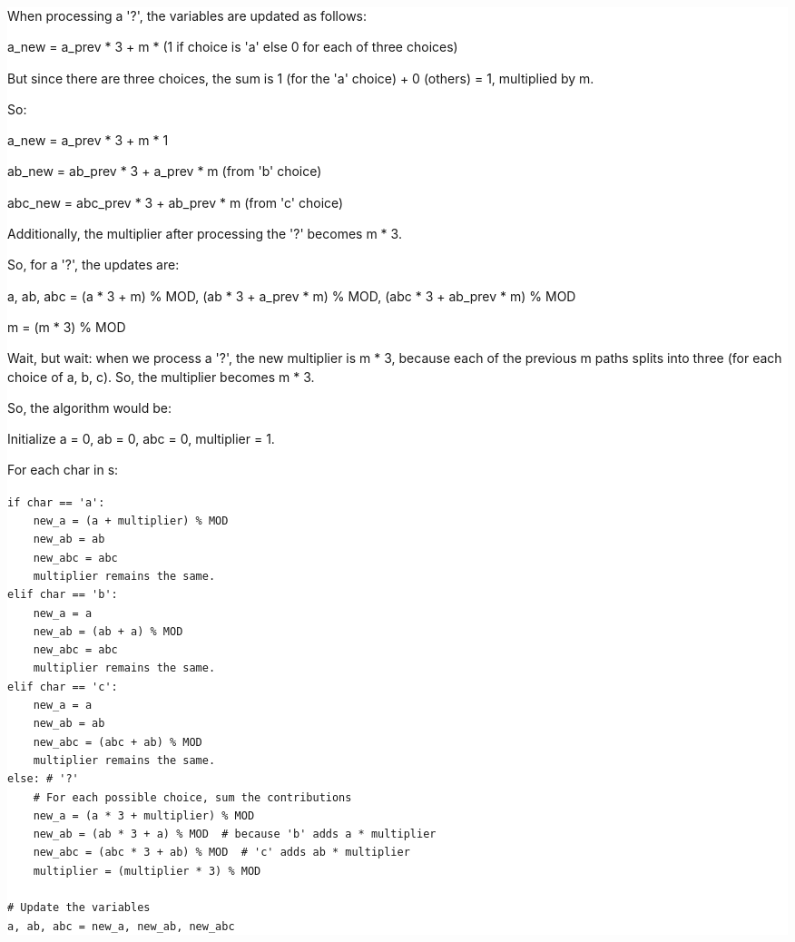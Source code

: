 When processing a '?', the variables are updated as follows:

a_new = a_prev * 3 + m * (1 if choice is 'a' else 0 for each of three choices)

But since there are three choices, the sum is 1 (for the 'a' choice) + 0 (others) = 1, multiplied by m.

So:

a_new = a_prev * 3 + m * 1

ab_new = ab_prev * 3 + a_prev * m (from 'b' choice)

abc_new = abc_prev * 3 + ab_prev * m (from 'c' choice)

Additionally, the multiplier after processing the '?' becomes m * 3.

So, for a '?', the updates are:

a, ab, abc = (a * 3 + m) % MOD, (ab * 3 + a_prev * m) % MOD, (abc * 3 + ab_prev * m) % MOD

m = (m * 3) % MOD

Wait, but wait: when we process a '?', the new multiplier is m * 3, because each of the previous m paths splits into three (for each choice of a, b, c). So, the multiplier becomes m * 3.

So, the algorithm would be:

Initialize a = 0, ab = 0, abc = 0, multiplier = 1.

For each char in s:

    if char == 'a':
        new_a = (a + multiplier) % MOD
        new_ab = ab
        new_abc = abc
        multiplier remains the same.
    elif char == 'b':
        new_a = a
        new_ab = (ab + a) % MOD
        new_abc = abc
        multiplier remains the same.
    elif char == 'c':
        new_a = a
        new_ab = ab
        new_abc = (abc + ab) % MOD
        multiplier remains the same.
    else: # '?'
        # For each possible choice, sum the contributions
        new_a = (a * 3 + multiplier) % MOD
        new_ab = (ab * 3 + a) % MOD  # because 'b' adds a * multiplier
        new_abc = (abc * 3 + ab) % MOD  # 'c' adds ab * multiplier
        multiplier = (multiplier * 3) % MOD

    # Update the variables
    a, ab, abc = new_a, new_ab, new_abc
